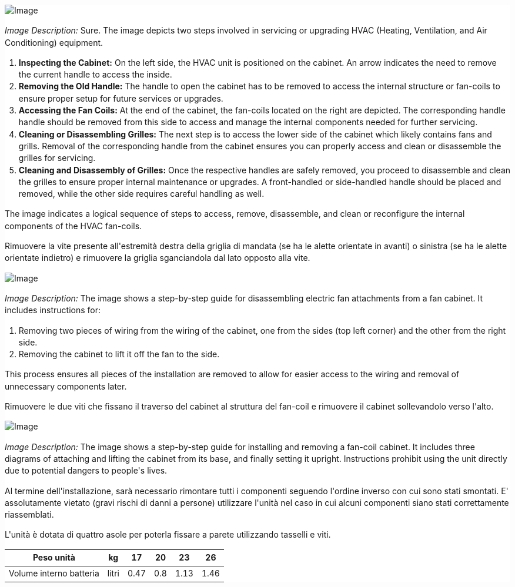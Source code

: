 ![Image](/content/markdown/Manuale-IRIS_SLIM_IN_TEC_IT_artifacts/image_000012_03c0f25a6c40b924c8ba19b4a660e0a13f05d7c92ecab5f8e521f7847a736010.png)

*Image Description:* Sure. The image depicts two steps involved in servicing or upgrading HVAC (Heating, Ventilation, and Air Conditioning) equipment. 

1. **Inspecting the Cabinet:** On the left side, the HVAC unit is positioned on the cabinet. An arrow indicates the need to remove the current handle to access the inside.
2. **Removing the Old Handle:** The handle to open the cabinet has to be removed to access the internal structure or fan-coils to ensure proper setup for future services or upgrades.
3. **Accessing the Fan Coils:** At the end of the cabinet, the fan-coils located on the right are depicted. The corresponding handle handle should be removed from this side to access and manage the internal components needed for further servicing. 
4. **Cleaning or Disassembling Grilles:** The next step is to access the lower side of the cabinet which likely contains fans and grills. Removal of the corresponding handle from the cabinet ensures you can properly access and clean or disassemble the grilles for servicing.
5. **Cleaning and Disassembly of Grilles:** Once the respective handles are safely removed, you proceed to disassemble and clean the grilles to ensure proper internal maintenance or upgrades. A front-handled or side-handled handle should be placed and removed, while the other side requires careful handling as well.

The image indicates a logical sequence of steps to access, remove, disassemble, and clean or reconfigure the internal components of the HVAC fan-coils.

Rimuovere la vite presente all'estremità destra della griglia di mandata (se ha le alette orientate in avanti) o sinistra (se ha le alette orientate indietro) e rimuovere la griglia sganciandola dal lato opposto alla vite.

![Image](/content/markdown/Manuale-IRIS_SLIM_IN_TEC_IT_artifacts/image_000013_9f4a60e620574add6089921c5d42ba4cdf8fdd6cf23a63aa715deecadda32cd0.png)

*Image Description:* The image shows a step-by-step guide for disassembling electric fan attachments from a fan cabinet. It includes instructions for:

1. Removing two pieces of wiring from the wiring of the cabinet, one from the sides (top left corner) and the other from the right side.
2. Removing the cabinet to lift it off the fan to the side.

This process ensures all pieces of the installation are removed to allow for easier access to the wiring and removal of unnecessary components later.

Rimuovere le due viti che fissano il traverso del cabinet al struttura del fan-coil e rimuovere il cabinet sollevandolo verso l'alto.

![Image](/content/markdown/Manuale-IRIS_SLIM_IN_TEC_IT_artifacts/image_000014_56848ab52db42c2cb0e48bf9448f50987a1155ae4dd1f6ba71712a42aa8f3df6.png)

*Image Description:* The image shows a step-by-step guide for installing and removing a fan-coil cabinet. It includes three diagrams of attaching and lifting the cabinet from its base, and finally setting it upright. Instructions prohibit using the unit directly due to potential dangers to people's lives.

Al  termine  dell'installazione,  sarà  necessario  rimontare  tutti  i  componenti  seguendo  l'ordine  inverso  con  cui  sono  stati smontati. E' assolutamente vietato (gravi rischi di danni a persone) utilizzare l'unità nel caso in cui alcuni componenti siano stati correttamente riassemblati.

L'unità è dotata di quattro asole per poterla fissare a parete utilizzando tasselli e viti.

| Peso unità              | kg    |   17 |   20 |   23 |   26 |
|-------------------------|-------|------|------|------|------|
| Volume interno batteria | litri | 0.47 |  0.8 | 1.13 | 1.46 |
